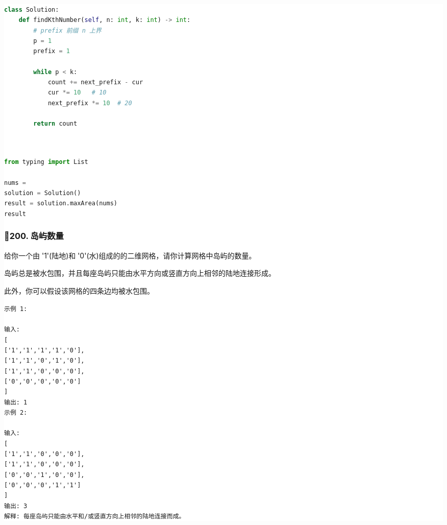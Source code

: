 
```python
class Solution:
    def findKthNumber(self, n: int, k: int) -> int:
        # prefix 前缀 n 上界
        p = 1
        prefix = 1
            
        while p < k:
            count += next_prefix - cur
            cur *= 10   # 10
            next_prefix *= 10  # 20
            
        return count
            
            
```


```python
from typing import List

nums = 
solution = Solution()
result = solution.maxArea(nums)
result
```

### 🚩200. 岛屿数量

给你一个由 '1'(陆地)和 '0'(水)组成的的二维网格，请你计算网格中岛屿的数量。

岛屿总是被水包围，并且每座岛屿只能由水平方向或竖直方向上相邻的陆地连接形成。

此外，你可以假设该网格的四条边均被水包围。

 

```
示例 1:

输入:
[
['1','1','1','1','0'],
['1','1','0','1','0'],
['1','1','0','0','0'],
['0','0','0','0','0']
]
输出: 1
示例 2:

输入:
[
['1','1','0','0','0'],
['1','1','0','0','0'],
['0','0','1','0','0'],
['0','0','0','1','1']
]
输出: 3
解释: 每座岛屿只能由水平和/或竖直方向上相邻的陆地连接而成。
```
